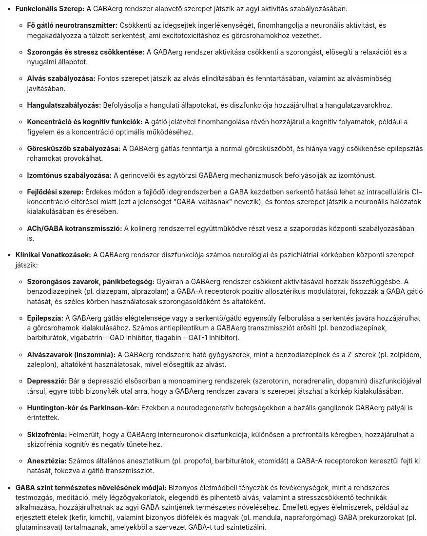 - **Funkcionális Szerep:** A GABAerg rendszer alapvető szerepet játszik az agyi aktivitás szabályozásában:
    - **Fő gátló neurotranszmitter:** Csökkenti az idegsejtek ingerlékenységét, finomhangolja a neuronális aktivitást, és megakadályozza a túlzott serkentést, ami excitotoxicitáshoz és görcsrohamokhoz vezethet.  
        
    - **Szorongás és stressz csökkentése:** A GABAerg rendszer aktivitása csökkenti a szorongást, elősegíti a relaxációt és a nyugalmi állapotot.  
        
    - **Alvás szabályozása:** Fontos szerepet játszik az alvás elindításában és fenntartásában, valamint az alvásminőség javításában.  
        
    - **Hangulatszabályozás:** Befolyásolja a hangulati állapotokat, és diszfunkciója hozzájárulhat a hangulatzavarokhoz.  
        
    - **Koncentráció és kognitív funkciók:** A gátló jelátvitel finomhangolása révén hozzájárul a kognitív folyamatok, például a figyelem és a koncentráció optimális működéséhez.  
        
    - **Görcsküszöb szabályozása:** A GABAerg gátlás fenntartja a normál görcsküszöböt, és hiánya vagy csökkenése epilepsziás rohamokat provokálhat.  
        
    - **Izomtónus szabályozása:** A gerincvelői és agytörzsi GABAerg mechanizmusok befolyásolják az izomtónust.
    - **Fejlődési szerep:** Érdekes módon a fejlődő idegrendszerben a GABA kezdetben serkentő hatású lehet az intracelluláris Cl− koncentráció eltérései miatt (ezt a jelenséget "GABA-váltásnak" nevezik), és fontos szerepet játszik a neuronális hálózatok kialakulásában és érésében.  
        
    - **ACh/GABA kotranszmisszió:** A kolinerg rendszerrel együttműködve részt vesz a szaporodás központi szabályozásában is.  
        
- **Klinikai Vonatkozások:** A GABAerg rendszer diszfunkciója számos neurológiai és pszichiátriai kórképben központi szerepet játszik:
    - **Szorongásos zavarok, pánikbetegség:** Gyakran a GABAerg rendszer csökkent aktivitásával hozzák összefüggésbe. A benzodiazepinek (pl. diazepam, alprazolam) a GABA-A receptorok pozitív allosztérikus modulátorai, fokozzák a GABA gátló hatását, és széles körben használatosak szorongásoldóként és altatóként.  
        
    - **Epilepszia:** A GABAerg gátlás elégtelensége vagy a serkentő/gátló egyensúly felborulása a serkentés javára hozzájárulhat a görcsrohamok kialakulásához. Számos antiepileptikum a GABAerg transzmissziót erősíti (pl. benzodiazepinek, barbiturátok, vigabatrin – GAD inhibitor, tiagabin – GAT-1 inhibitor).  
        
    - **Alvászavarok (inszomnia):** A GABAerg rendszerre ható gyógyszerek, mint a benzodiazepinek és a Z-szerek (pl. zolpidem, zaleplon), altatóként használatosak, mivel elősegítik az alvást.  
        
    - **Depresszió:** Bár a depresszió elsősorban a monoaminerg rendszerek (szerotonin, noradrenalin, dopamin) diszfunkciójával társul, egyre több bizonyíték utal arra, hogy a GABAerg rendszer zavara is szerepet játszhat a kórkép kialakulásában.  
        
    - **Huntington-kór és Parkinson-kór:** Ezekben a neurodegeneratív betegségekben a bazális ganglionok GABAerg pályái is érintettek.
    - **Skizofrénia:** Felmerült, hogy a GABAerg interneuronok diszfunkciója, különösen a prefrontális kéregben, hozzájárulhat a skizofrénia kognitív és negatív tüneteihez.
    - **Anesztézia:** Számos általános anesztetikum (pl. propofol, barbiturátok, etomidát) a GABA-A receptorokon keresztül fejti ki hatását, fokozva a gátló transzmissziót.
- **GABA szint természetes növelésének módjai:** Bizonyos életmódbeli tényezők és tevékenységek, mint a rendszeres testmozgás, meditáció, mély légzőgyakorlatok, elegendő és pihentető alvás, valamint a stresszcsökkentő technikák alkalmazása, hozzájárulhatnak az agyi GABA szintjének természetes növeléséhez. Emellett egyes élelmiszerek, például az erjesztett ételek (kefir, kimchi), valamint bizonyos diófélék és magvak (pl. mandula, napraforgómag) GABA prekurzorokat (pl. glutaminsavat) tartalmaznak, amelyekből a szervezet GABA-t tud szintetizálni.  
    